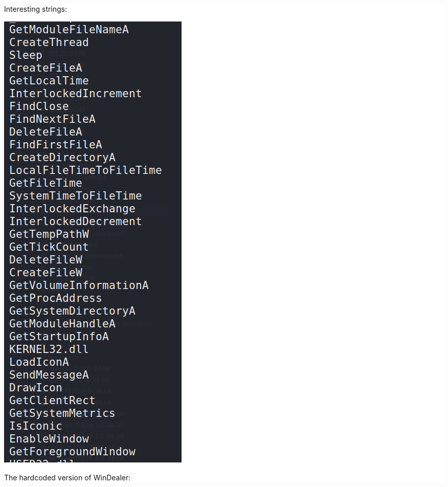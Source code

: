 Interesting strings:    

![strings](/assets/images/2/2023-03-30_11-30.png)    

The hardcoded version of WinDealer:    
